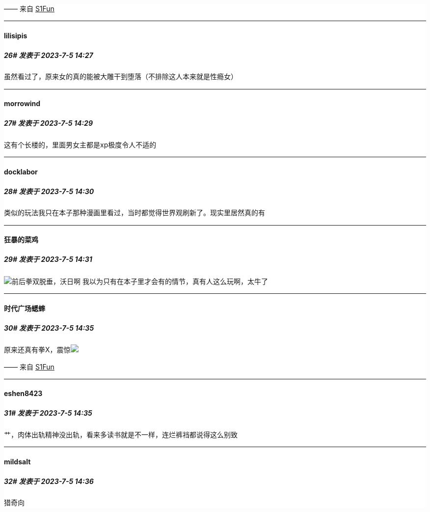 —— 来自 [S1Fun](https://s1fun.koalcat.com)

*****

####  lilisipis  
##### 26#       发表于 2023-7-5 14:27

虽然看过了，原来女的真的能被大雕干到堕落（不排除这人本来就是性瘾女）

*****

####  morrowind  
##### 27#       发表于 2023-7-5 14:29

这有个长楼的，里面男女主都是xp极度令人不适的

*****

####  docklabor  
##### 28#       发表于 2023-7-5 14:30

类似的玩法我只在本子那种漫画里看过，当时都觉得世界观刷新了。现实里居然真的有

*****

####  狂暴的菜鸡  
##### 29#       发表于 2023-7-5 14:31

<img src="https://static.saraba1st.com/image/smiley/face2017/119.png" referrerpolicy="no-referrer">前后拳双脱垂，沃日啊
我以为只有在本子里才会有的情节，真有人这么玩啊，太牛了

*****

####  时代广场蟋蟀  
##### 30#       发表于 2023-7-5 14:35

原来还真有拳X，震惊<img src="https://static.saraba1st.com/image/smiley/face2017/003.png" referrerpolicy="no-referrer">

—— 来自 [S1Fun](https://s1fun.koalcat.com)


*****

####  eshen8423  
##### 31#       发表于 2023-7-5 14:35

艹，肉体出轨精神没出轨，看来多读书就是不一样，连烂裤裆都说得这么别致

*****

####  mildsalt  
##### 32#       发表于 2023-7-5 14:36

猎奇向
